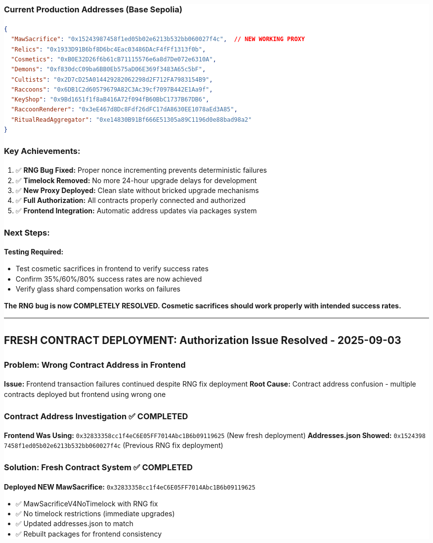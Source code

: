 ### Current Production Addresses (Base Sepolia)
```json
{
  "MawSacrifice": "0x15243987458f1ed05b02e6213b532bb060027f4c",  // NEW WORKING PROXY
  "Relics": "0x1933D91B6bf8D6bc4Eac03486DAcF4fFf1313f0b",
  "Cosmetics": "0xB0E32D26f6b61cB71115576e6a8d7De072e6310A", 
  "Demons": "0xf830dcC09ba6BB0Eb575aD06E369f3483A65c5bF",
  "Cultists": "0x2D7cD25A014429282062298d2F712FA7983154B9",
  "Raccoons": "0x6DB1C2d60579679A82C3Ac39cf7097B442E1Aa9f",
  "KeyShop": "0x9Bd1651f1f8aB416A72f094fB60BbC1737B67DB6",
  "RaccoonRenderer": "0x3eE467d8Dc8Fdf26dFC17dA8630EE1078aEd3A85",
  "RitualReadAggregator": "0xe14830B91Bf666E51305a89C1196d0e88bad98a2"
}
```

### Key Achievements:
1. ✅ **RNG Bug Fixed:** Proper nonce incrementing prevents deterministic failures
2. ✅ **Timelock Removed:** No more 24-hour upgrade delays for development
3. ✅ **New Proxy Deployed:** Clean slate without bricked upgrade mechanisms  
4. ✅ **Full Authorization:** All contracts properly connected and authorized
5. ✅ **Frontend Integration:** Automatic address updates via packages system

### Next Steps:
**Testing Required:**
- Test cosmetic sacrifices in frontend to verify success rates
- Confirm 35%/60%/80% success rates are now achieved
- Verify glass shard compensation works on failures

**The RNG bug is now COMPLETELY RESOLVED. Cosmetic sacrifices should work properly with intended success rates.**

---

## FRESH CONTRACT DEPLOYMENT: Authorization Issue Resolved - 2025-09-03

### Problem: Wrong Contract Address in Frontend
**Issue:** Frontend transaction failures continued despite RNG fix deployment
**Root Cause:** Contract address confusion - multiple contracts deployed but frontend using wrong one

### Contract Address Investigation ✅ COMPLETED

**Frontend Was Using:** `0x32833358cc1f4eC6E05FF7014Abc1B6b09119625` (New fresh deployment)
**Addresses.json Showed:** `0x15243987458f1ed05b02e6213b532bb060027f4c` (Previous RNG fix deployment)

### Solution: Fresh Contract System ✅ COMPLETED

**Deployed NEW MawSacrifice:** `0x32833358cc1f4eC6E05FF7014Abc1B6b09119625`
- ✅ MawSacrificeV4NoTimelock with RNG fix
- ✅ No timelock restrictions (immediate upgrades)
- ✅ Updated addresses.json to match
- ✅ Rebuilt packages for frontend consistency
